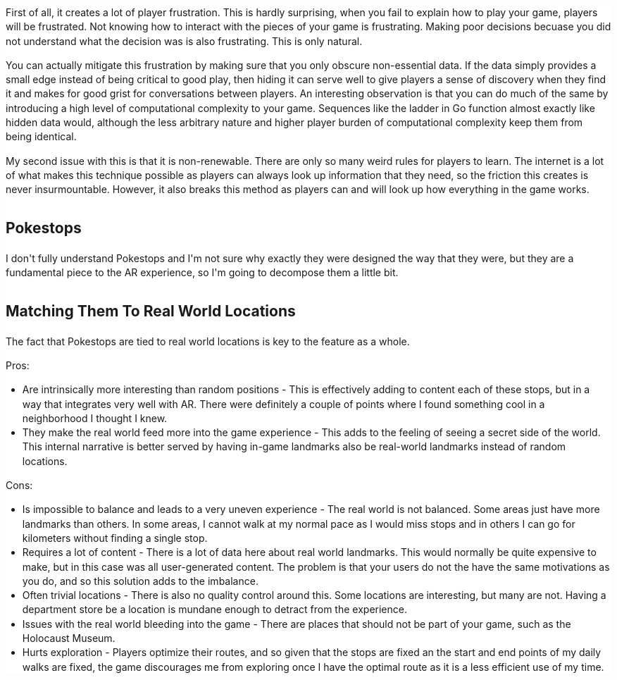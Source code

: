 
First of all, it creates a lot of player frustration. This is hardly surprising, when you fail to explain how to play your game, players will be frustrated. Not knowing how to interact with the pieces of your game is frustrating. Making poor decisions becuase you did not understand what the decision was is also frustrating. This is only natural.


You can actually mitigate this frustration by making sure that you only obscure non-essential data. If the data simply provides a small edge instead of being critical to good play, then hiding it can serve well to give players a sense of discovery when they find it and makes for good grist for conversations between players. An interesting observation is that you can do much of the same by introducing a high level of computational complexity to your game. Sequences like the ladder in Go function almost exactly like hidden data would, although the less arbitrary nature and higher player burden of computational complexity keep them from being identical.


My second issue with this is that it is non-renewable. There are only so many weird rules for players to learn. The internet is a lot of what makes this technique possible as players can always look up information that they need, so the friction this creates is never insurmountable. However, it also breaks this method as players can and will look up how everything in the game works.

## Pokestops

I don't fully understand Pokestops and I'm not sure why exactly they were designed the way that they were, but they are a fundamental piece to the AR experience, so I'm going to decompose them a little bit.

## Matching Them To Real World Locations

The fact that Pokestops are tied to real world locations is key to the feature as a whole.


Pros:
- Are intrinsically more interesting than random positions - This is effectively adding to content each of these stops, but in a way that integrates very well with AR. There were definitely a couple of points where I found something cool in a neighborhood I thought I knew.
- They make the real world feed more into the game experience - This adds to the feeling of seeing a secret side of the world. This internal narrative is better served by having in-game landmarks also be real-world landmarks instead of random locations.



Cons:
- Is impossible to balance and leads to a very uneven experience - The real world is not balanced. Some areas just have more landmarks than others. In some areas, I cannot walk at my normal pace as I would miss stops and in others I can go for kilometers without finding a single stop.
- Requires a lot of content - There is a lot of data here about real world landmarks. This would normally be quite expensive to make, but in this case was all user-generated content. The problem is that your users do not the have the same motivations as you do, and so this solution adds to the imbalance.
- Often trivial locations - There is also no quality control around this. Some locations are interesting, but many are not. Having a department store be a location is mundane enough to detract from the experience.
- Issues with the real world bleeding into the game - There are places that should not be part of your game, such as the Holocaust Museum.
- Hurts exploration - Players optimize their routes, and so given that the stops are fixed an the start and end points of my daily walks are fixed, the game discourages me from exploring once I have the optimal route as it is a less efficient use of my time.
